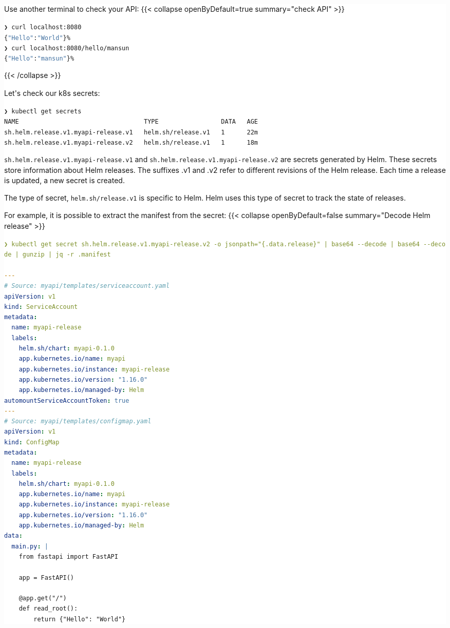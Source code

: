 Use another terminal to check your API:
{{< collapse openByDefault=true summary="check API" >}}
```bash
❯ curl localhost:8080
{"Hello":"World"}%                                                             
❯ curl localhost:8080/hello/mansun
{"Hello":"mansun"}%
```
{{< /collapse >}}

Let's check our k8s secrets:
```bash
❯ kubectl get secrets
NAME                                  TYPE                 DATA   AGE
sh.helm.release.v1.myapi-release.v1   helm.sh/release.v1   1      22m
sh.helm.release.v1.myapi-release.v2   helm.sh/release.v1   1      18m
```

`sh.helm.release.v1.myapi-release.v1` and `sh.helm.release.v1.myapi-release.v2` are secrets generated by Helm. These secrets store information about Helm releases. The suffixes .v1 and .v2 refer to different revisions of the Helm release. Each time a release is updated, a new secret is created.

The type of secret, `helm.sh/release.v1` is specific to Helm. Helm uses this type of secret to track the state of releases.

For example, it is possible to extract the manifest from the secret:
{{< collapse openByDefault=false summary="Decode Helm release" >}}
```yaml
❯ kubectl get secret sh.helm.release.v1.myapi-release.v2 -o jsonpath="{.data.release}" | base64 --decode | base64 --decode | gunzip | jq -r .manifest

---
# Source: myapi/templates/serviceaccount.yaml
apiVersion: v1
kind: ServiceAccount
metadata:
  name: myapi-release
  labels:
    helm.sh/chart: myapi-0.1.0
    app.kubernetes.io/name: myapi
    app.kubernetes.io/instance: myapi-release
    app.kubernetes.io/version: "1.16.0"
    app.kubernetes.io/managed-by: Helm
automountServiceAccountToken: true
---
# Source: myapi/templates/configmap.yaml
apiVersion: v1
kind: ConfigMap
metadata:
  name: myapi-release
  labels:
    helm.sh/chart: myapi-0.1.0
    app.kubernetes.io/name: myapi
    app.kubernetes.io/instance: myapi-release
    app.kubernetes.io/version: "1.16.0"
    app.kubernetes.io/managed-by: Helm
data:
  main.py: |
    from fastapi import FastAPI

    app = FastAPI()

    @app.get("/")
    def read_root():
        return {"Hello": "World"}

```